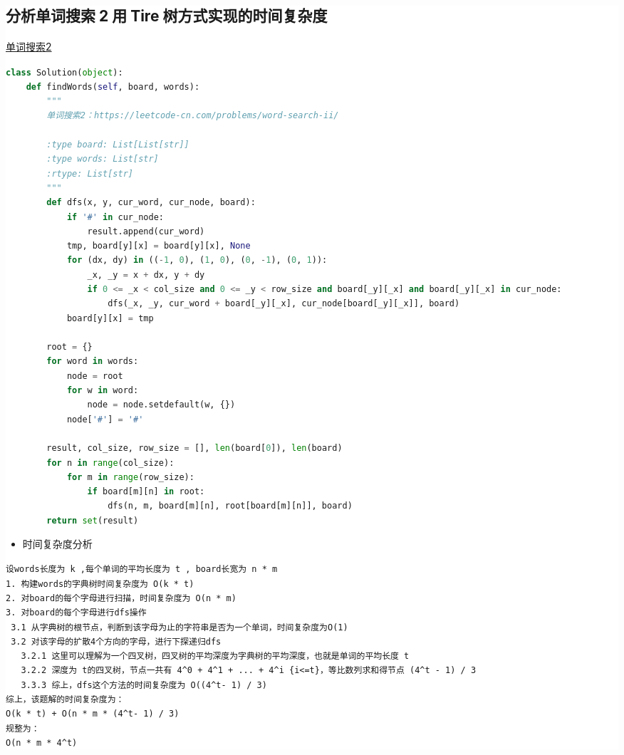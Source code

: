 ## 分析单词搜索 2 用 Tire 树方式实现的时间复杂度

[单词搜索2](https://leetcode-cn.com/problems/word-search-ii/)

```python
class Solution(object):
    def findWords(self, board, words):
        """
        单词搜索2：https://leetcode-cn.com/problems/word-search-ii/

        :type board: List[List[str]]
        :type words: List[str]
        :rtype: List[str]
        """
        def dfs(x, y, cur_word, cur_node, board):
            if '#' in cur_node:
                result.append(cur_word)
            tmp, board[y][x] = board[y][x], None
            for (dx, dy) in ((-1, 0), (1, 0), (0, -1), (0, 1)):
                _x, _y = x + dx, y + dy
                if 0 <= _x < col_size and 0 <= _y < row_size and board[_y][_x] and board[_y][_x] in cur_node:
                    dfs(_x, _y, cur_word + board[_y][_x], cur_node[board[_y][_x]], board)
            board[y][x] = tmp

        root = {}
        for word in words:
            node = root
            for w in word:
                node = node.setdefault(w, {})
            node['#'] = '#'

        result, col_size, row_size = [], len(board[0]), len(board)
        for n in range(col_size):
            for m in range(row_size):
                if board[m][n] in root:
                    dfs(n, m, board[m][n], root[board[m][n]], board)
        return set(result)
```

- 时间复杂度分析

```
设words长度为 k ,每个单词的平均长度为 t , board长宽为 n * m
1. 构建words的字典树时间复杂度为 O(k * t)
2. 对board的每个字母进行扫描，时间复杂度为 O(n * m)
3. 对board的每个字母进行dfs操作
 3.1 从字典树的根节点，判断到该字母为止的字符串是否为一个单词，时间复杂度为O(1)
 3.2 对该字母的扩散4个方向的字母，进行下探递归dfs
   3.2.1 这里可以理解为一个四叉树，四叉树的平均深度为字典树的平均深度，也就是单词的平均长度 t 
   3.2.2 深度为 t的四叉树，节点一共有 4^0 + 4^1 + ... + 4^i {i<=t}，等比数列求和得节点 (4^t - 1) / 3
   3.3.3 综上，dfs这个方法的时间复杂度为 O((4^t- 1) / 3)
综上，该题解的时间复杂度为：
O(k * t) + O(n * m * (4^t- 1) / 3) 
规整为：
O(n * m * 4^t) 

```
